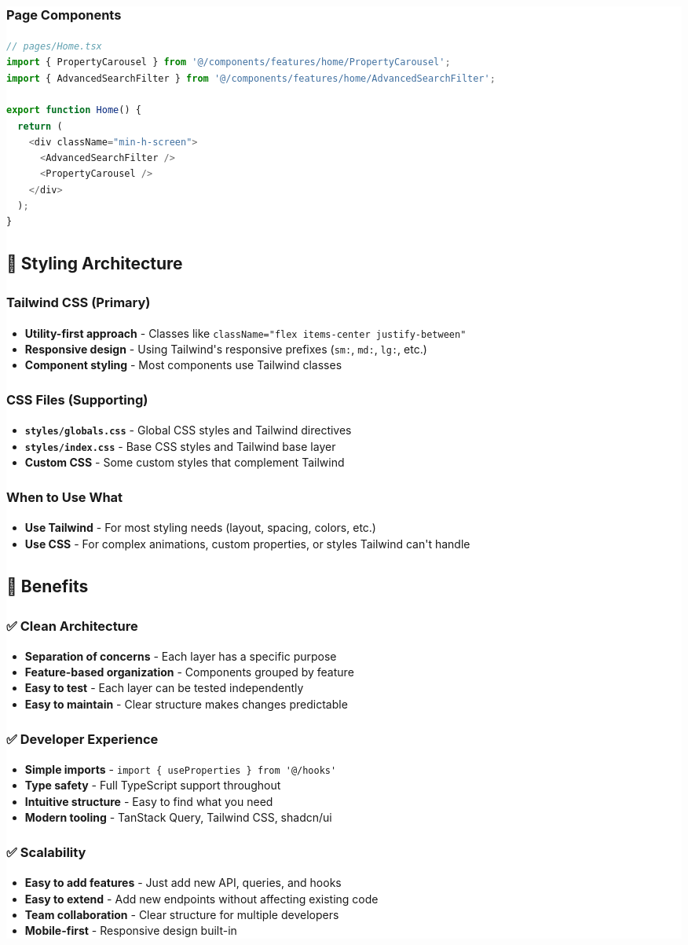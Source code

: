 ### **Page Components**
```typescript
// pages/Home.tsx
import { PropertyCarousel } from '@/components/features/home/PropertyCarousel';
import { AdvancedSearchFilter } from '@/components/features/home/AdvancedSearchFilter';

export function Home() {
  return (
    <div className="min-h-screen">
      <AdvancedSearchFilter />
      <PropertyCarousel />
    </div>
  );
}
```

## 🎨 **Styling Architecture**

### **Tailwind CSS (Primary)**
- **Utility-first approach** - Classes like `className="flex items-center justify-between"`
- **Responsive design** - Using Tailwind's responsive prefixes (`sm:`, `md:`, `lg:`, etc.)
- **Component styling** - Most components use Tailwind classes

### **CSS Files (Supporting)**
- **`styles/globals.css`** - Global CSS styles and Tailwind directives
- **`styles/index.css`** - Base CSS styles and Tailwind base layer
- **Custom CSS** - Some custom styles that complement Tailwind

### **When to Use What**
- **Use Tailwind** - For most styling needs (layout, spacing, colors, etc.)
- **Use CSS** - For complex animations, custom properties, or styles Tailwind can't handle

## 🎉 **Benefits**

### **✅ Clean Architecture**
- **Separation of concerns** - Each layer has a specific purpose
- **Feature-based organization** - Components grouped by feature
- **Easy to test** - Each layer can be tested independently
- **Easy to maintain** - Clear structure makes changes predictable

### **✅ Developer Experience**
- **Simple imports** - `import { useProperties } from '@/hooks'`
- **Type safety** - Full TypeScript support throughout
- **Intuitive structure** - Easy to find what you need
- **Modern tooling** - TanStack Query, Tailwind CSS, shadcn/ui

### **✅ Scalability**
- **Easy to add features** - Just add new API, queries, and hooks
- **Easy to extend** - Add new endpoints without affecting existing code
- **Team collaboration** - Clear structure for multiple developers
- **Mobile-first** - Responsive design built-in

